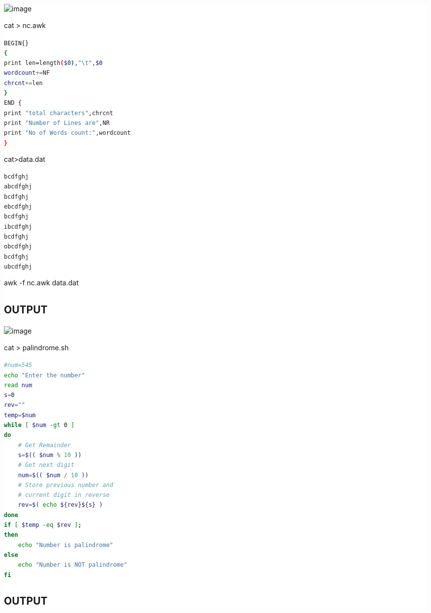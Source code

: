  ![image](https://github.com/user-attachments/assets/bc575dbd-bb14-4c54-91ae-a70ebd250655)

 
cat > nc.awk
```bash
BEGIN{}
{
print len=length($0),"\t",$0 
wordcount+=NF
chrcnt+=len
}
END {
print "total characters",chrcnt 
print "Number of Lines are",NR
print "No of Words count:",wordcount
}
 ```
cat>data.dat
```bash
bcdfghj
abcdfghj
bcdfghj
ebcdfghj
bcdfghj
ibcdfghj
bcdfghj
obcdfghj
bcdfghj
ubcdfghj
```
awk -f nc.awk data.dat
## OUTPUT 

![image](https://github.com/user-attachments/assets/b1e275ab-3a9c-46dc-809c-1da7a9a2a56a)

 
cat > palindrome.sh
```bash
#num=545
echo "Enter the number"
read num
s=0
rev=""
temp=$num
while [ $num -gt 0 ]
do
	# Get Remainder
	s=$(( $num % 10 ))
	# Get next digit
	num=$(( $num / 10 ))
	# Store previous number and
	# current digit in reverse
	rev=$( echo ${rev}${s} )
done
if [ $temp -eq $rev ];
then
	echo "Number is palindrome"
else
	echo "Number is NOT palindrome"
fi
```
## OUTPUT 
